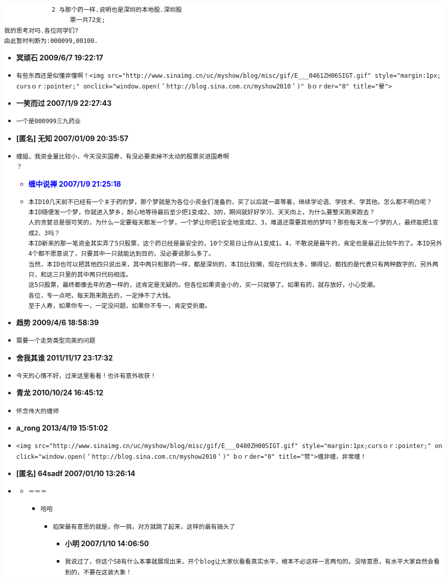   ```
               2 与那个药一样.说明也是深圳的本地股.深圳股
                    票一共72支;
  我的思考对吗.各位同学们?
  由此暂时判断为:000099,00100.
  ```
- **冥顽石 2009/6/7 19:22:17**
- ```
  有些东西还是似懂非懂啊！<img src="http://www.sinaimg.cn/uc/myshow/blog/misc/gif/E___0461ZH06SIGT.gif" style="margin:1px;cursｏｒ:pointer;" onclick="window.open(＇http://blog.sina.com.cn/myshow2010＇)" bｏｒder="0" title="晕">
  ```
- **一笑而过 2007/1/9 22:27:43**
- ```
  一个是000999三九药业
  ```
- **[匿名] 无知  2007/01/09 20:35:57**
- ```
  缠姐，我资金量比较小，今天没买国寿，有没必要卖掉不太动的股票买进国寿啊
  ？ 
  ```
   - <font color='blue'>**缠中说禅 2007/1/9 21:25:18**</font>
   - ```
     本ID10几天前不已经有一个关于药的梦，那个梦就是为各位小资金们准备的，买了以后就一直等着，继续学论语、学技术、学其他。怎么都不明白呢？
     本ID随便发一个梦，你就进入梦乡，耐心地等待最后至少把1变成2、3的，期间就好好学习、天天向上，为什么要整天跑来跑去？
     人的贪婪总是很可笑的，为什么一定要每天都发一个梦，一个梦让你把1安全地变成2、3，难道还需要其他的梦吗？那些每天发一个梦的人，最终能把1变成2、3吗？
     本ID新来的那一笔资金其实弄了5只股票，这个药已经是最安全的，10个交易日让你从1变成1。4，不敢说是最牛的，肯定也是最近比较牛的了。本ID另外4个都不愿意说了，只要其中一只就能达到目的，没必要说那么多了。
     当然，本ID也可以把其他四只说出来，其中两只和那药一样，都是深圳的，本ID比较懒，现在代码太多，懒得记，都找的是代表只有两种数字的，另外两只，和这三只里的其中两只代码相连。
     这5只股票，最终都像去年的酒一样的，这肯定是无疑的。但各位如果资金小的，买一只就够了。如果有药，就存放好，小心受潮。
     各位，专一点吧，每天跑来跑去的，一定挣不了大钱。
     至于人寿，如果你专一，一定没问题，如果你不专一，肯定受折磨。
     ```
- **趋势 2009/4/6 18:58:39**
- ```
  需要一个走势类型完美的问题
  ```
- **舍我其谁 2011/11/17 23:17:32**
- ```
  今天的心情不好，过来这里看看！也许有意外收获！
  ```
- **青龙 2010/10/24 16:45:12**
- ```
  怀念伟大的缠师
  ```
- **a_rong 2013/4/19 15:51:02**
- ```
  <img src="http://www.sinaimg.cn/uc/myshow/blog/misc/gif/E___0480ZH00SIGT.gif" style="margin:1px;cursｏｒ:pointer;" onclick="window.open(＇http://blog.sina.com.cn/myshow2010＇)" bｏｒder="0" title="赞">缠非缠，非常缠！
  ```
- **[匿名] 64sadf  2007/01/10 13:26:14**
- ```

  ```
   - ```
     ＝＝＝
     ```
      - ```
        哈哈
        ```
         - ```
           掐架最有意思的就是，你一挑，对方就跳了起来，这样的最有搞头了 
           ```
            - **小明 2007/1/10 14:06:50**
            - ```
              我说过了，你这个SB有什么本事就展现出来，开个blog让大家伙看看真实水平，根本不必这样一言两句的。没啥意思，有水平大家自然会看到的，不要在这装大象！
              ```